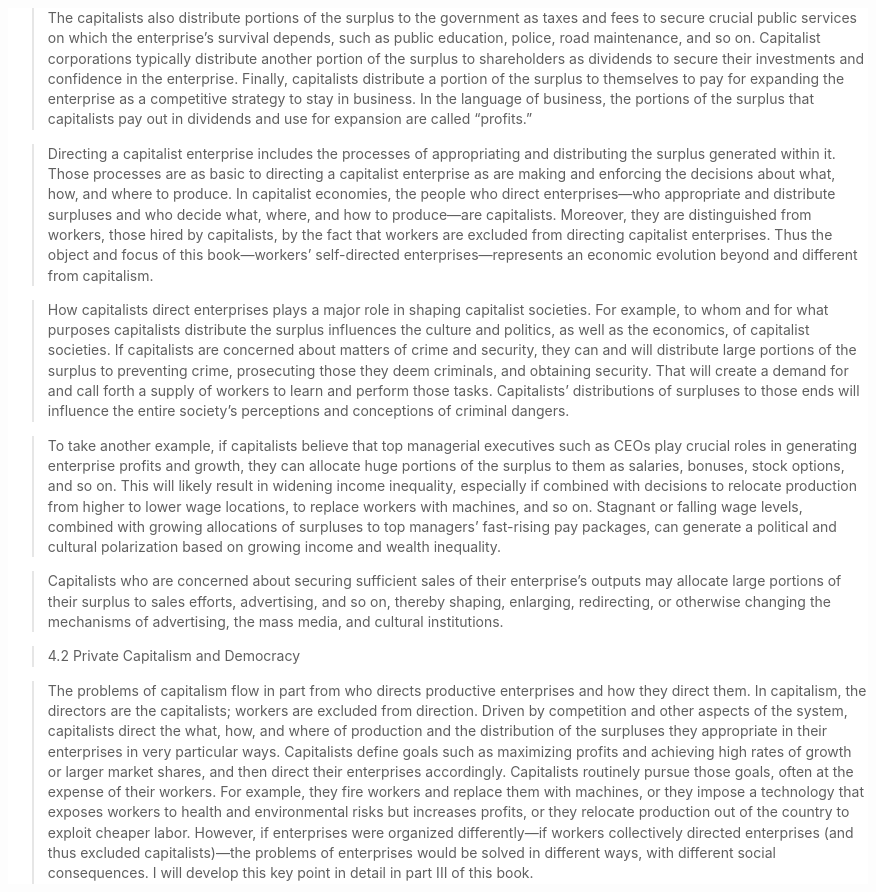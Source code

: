 > The capitalists also distribute portions of the surplus to the government as taxes and fees to secure crucial public services on which the enterprise’s survival depends, such as public education, police, road maintenance, and so on. Capitalist corporations typically distribute another portion of the surplus to shareholders as dividends to secure their investments and confidence in the enterprise. Finally, capitalists distribute a portion of the surplus to themselves to pay for expanding the enterprise as a competitive strategy to stay in business. In the language of business, the portions of the surplus that capitalists pay out in dividends and use for expansion are called “profits.”

> Directing a capitalist enterprise includes the processes of appropriating and distributing the surplus generated within it. Those processes are as basic to directing a capitalist enterprise as are making and enforcing the decisions about what, how, and where to produce. In capitalist economies, the people who direct enterprises—who appropriate and distribute surpluses and who decide what, where, and how to produce—are capitalists. Moreover, they are distinguished from workers, those hired by capitalists, by the fact that workers are excluded from directing capitalist enterprises. Thus the object and focus of this book—workers’ self-directed enterprises—represents an economic evolution beyond and different from capitalism.

> How capitalists direct enterprises plays a major role in shaping capitalist societies. For example, to whom and for what purposes capitalists distribute the surplus influences the culture and politics, as well as the economics, of capitalist societies. If capitalists are concerned about matters of crime and security, they can and will distribute large portions of the surplus to preventing crime, prosecuting those they deem criminals, and obtaining security. That will create a demand for and call forth a supply of workers to learn and perform those tasks. Capitalists’ distributions of surpluses to those ends will influence the entire society’s perceptions and conceptions of criminal dangers.

> To take another example, if capitalists believe that top managerial executives such as CEOs play crucial roles in generating enterprise profits and growth, they can allocate huge portions of the surplus to them as salaries, bonuses, stock options, and so on. This will likely result in widening income inequality, especially if combined with decisions to relocate production from higher to lower wage locations, to replace workers with machines, and so on. Stagnant or falling wage levels, combined with growing allocations of surpluses to top managers’ fast-rising pay packages, can generate a political and cultural polarization based on growing income and wealth inequality.

> Capitalists who are concerned about securing sufficient sales of their enterprise’s outputs may allocate large portions of their surplus to sales efforts, advertising, and so on, thereby shaping, enlarging, redirecting, or otherwise changing the mechanisms of advertising, the mass media, and cultural institutions.

> 4.2 Private Capitalism and Democracy

> The problems of capitalism flow in part from who directs productive enterprises and how they direct them. In capitalism, the directors are the capitalists; workers are excluded from direction. Driven by competition and other aspects of the system, capitalists direct the what, how, and where of production and the distribution of the surpluses they appropriate in their enterprises in very particular ways. Capitalists define goals such as maximizing profits and achieving high rates of growth or larger market shares, and then direct their enterprises accordingly. Capitalists routinely pursue those goals, often at the expense of their workers. For example, they fire workers and replace them with machines, or they impose a technology that exposes workers to health and environmental risks but increases profits, or they relocate production out of the country to exploit cheaper labor. However, if enterprises were organized differently—if workers collectively directed enterprises (and thus excluded capitalists)—the problems of enterprises would be solved in different ways, with different social consequences. I will develop this key point in detail in part III of this book.
